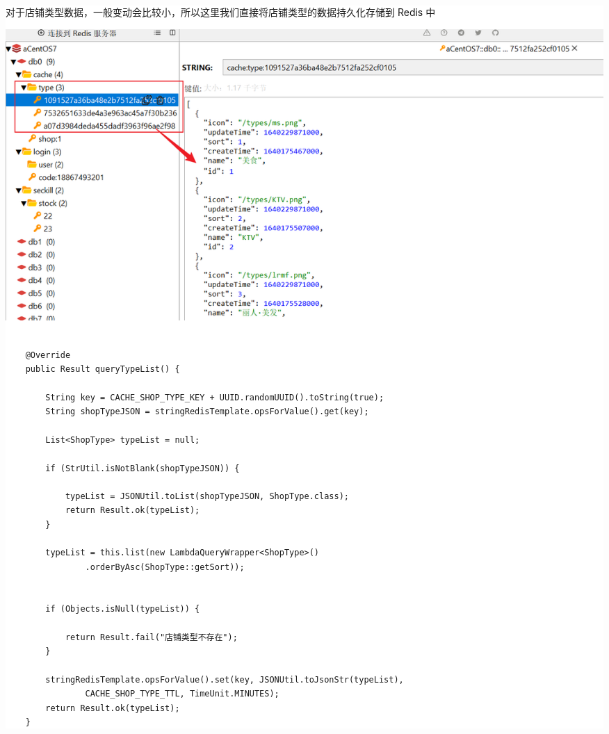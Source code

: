 对于店铺类型数据，一般变动会比较小，所以这里我们直接将店铺类型的数据持久化存储到 Redis 中

![](<assets/1740497730976.png>)

```
    
    @Override
    public Result queryTypeList() {
        
        String key = CACHE_SHOP_TYPE_KEY + UUID.randomUUID().toString(true);
        String shopTypeJSON = stringRedisTemplate.opsForValue().get(key);

        List<ShopType> typeList = null;
        
        if (StrUtil.isNotBlank(shopTypeJSON)) {
            
            typeList = JSONUtil.toList(shopTypeJSON, ShopType.class);
            return Result.ok(typeList);
        }
        
        typeList = this.list(new LambdaQueryWrapper<ShopType>()
                .orderByAsc(ShopType::getSort));

        
        if (Objects.isNull(typeList)) {
            
            return Result.fail("店铺类型不存在");
        }
        
        stringRedisTemplate.opsForValue().set(key, JSONUtil.toJsonStr(typeList),
                CACHE_SHOP_TYPE_TTL, TimeUnit.MINUTES);
        return Result.ok(typeList);
    }

```
